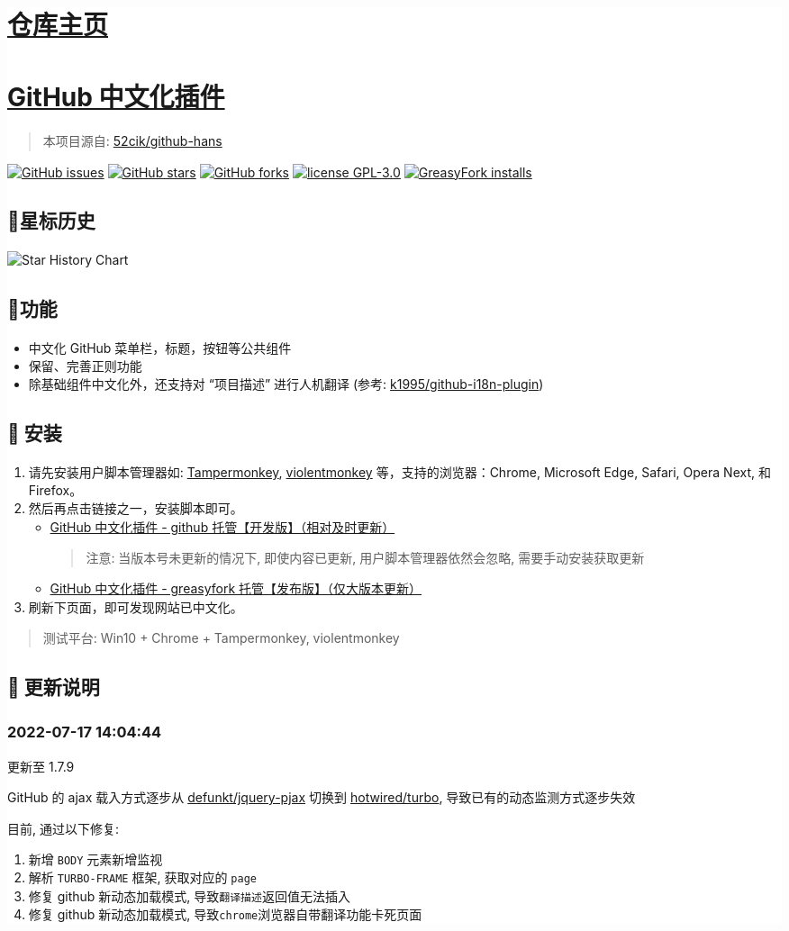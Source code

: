 # [仓库主页](https://github.com/maboloshi/github-chinese)
# [GitHub 中文化插件][project-url]

> 本项目源自: [52cik/github-hans](https://github.com/52cik/github-hans)

  [![GitHub issues][issues-image]][issues-url]
  [![GitHub stars][stars-image]][stars-url]
  [![GitHub forks][forks-image]][forks-url]
  [![license GPL-3.0][license-image]][license-url]
  [![GreasyFork installs][greasyFork-image]][greasyFork-url]

## 💖星标历史


<img src="https://camo.githubusercontent.com/8039feea33a30dd2eeea51c9e46365f9e35b60f84e6b424d5244e83a4707c530/68747470733a2f2f6170692e737461722d686973746f72792e636f6d2f7376673f7265706f733d6d61626f6c6f7368692f6769746875622d6368696e65736526747970653d54696d656c696e65" alt="Star History Chart" data-canonical-src="https://api.star-history.com/svg?repos=maboloshi/github-chinese&amp;type=Timeline" width="75%">

## 🚩功能

- 中文化 GitHub 菜单栏，标题，按钮等公共组件
- 保留、完善正则功能
- 除基础组件中文化外，还支持对 “项目描述” 进行人机翻译 (参考: [k1995/github-i18n-plugin](https://github.com/k1995/github-i18n-plugin))

## 💽 安装

1. 请先安装用户脚本管理器如: [Tampermonkey][Tampermonkey], [violentmonkey][violentmonkey] 等，支持的浏览器：Chrome, Microsoft Edge, Safari, Opera Next, 和 Firefox。
1. 然后再点击链接之一，安装脚本即可。
    - [GitHub 中文化插件 - github 托管【开发版】（相对及时更新）][main.user.js]
        > 注意: 当版本号未更新的情况下, 即使内容已更新, 用户脚本管理器依然会忽略, 需要手动安装获取更新
    - [GitHub 中文化插件 - greasyfork 托管【发布版】（仅大版本更新）][main(greasyfork).user.js]
1. 刷新下页面，即可发现网站已中文化。

> 测试平台: Win10 + Chrome + Tampermonkey, violentmonkey

## 📝 更新说明

### 2022-07-17 14:04:44

更新至 1.7.9

GitHub 的 ajax 载入方式逐步从 [defunkt/jquery-pjax](https://github.com/defunkt/jquery-pjax) 切换到 [hotwired/turbo](turbo.hotwired.dev), 导致已有的动态监测方式逐步失效

目前, 通过以下修复:

1. 新增 `BODY` 元素新增监视
1. 解析 `TURBO-FRAME` 框架, 获取对应的 `page`
1. 修复 github 新动态加载模式, 导致`翻译描述`返回值无法插入
1. 修复 github 新动态加载模式, 导致`chrome`浏览器自带翻译功能卡死页面


[project-url]: https://github.com/maboloshi/github-chinese "GitHub 中文化插件"
[issues-url]: https://github.com/maboloshi/github-chinese/issues "议题"
[issues-image]: https://img.shields.io/github/issues/maboloshi/github-chinese?style=flat-square&logo=github&label=Issue
[stars-url]: https://github.com/maboloshi/github-chinese/stargazers "星标"
[stars-image]: https://img.shields.io/github/stars/maboloshi/github-chinese?style=flat-square&logo=github&label=Star
[forks-url]: https://github.com/maboloshi/github-chinese/network "复刻"
[forks-image]: https://img.shields.io/github/forks/maboloshi/github-chinese?style=flat-square&logo=github&label=Fork
[license-url]: https://opensource.org/licenses/GPL-3.0  "许可证"
[license-image]: https://img.shields.io/github/license/maboloshi/github-chinese?style=flat-square&logo=github&label=License
[greasyFork-url]: https://greasyfork.org/scripts/435208  "GreasyFork - GitHub 中文化插件"
[greasyFork-image]: https://img.shields.io/badge/dynamic/json?style=flat-square&label=GreasyFork&query=total_installs&suffix=%20installs&url=https://greasyfork.org/scripts/435208.json
[Tampermonkey]: http://tampermonkey.net/ "Tampermonkey"
[violentmonkey]: https://violentmonkey.github.io/ "暴力猴"
[main.user.js]: https://maboloshi.github.io/github-chinese/main.user.js "GitHub 中文化插件 - GitHub 托管"
[main(greasyfork).user.js]: https://greasyfork.org/scripts/435208-github-%E4%B8%AD%E6%96%87%E5%8C%96%E6%8F%92%E4%BB%B6/code/GitHub%20%E4%B8%AD%E6%96%87%E5%8C%96%E6%8F%92%E4%BB%B6.user.js "GitHub 中文化插件 - GreasyFork 托管"
[github-chinese]: https://raw.githubusercontent.com/maboloshi/github-chinese/gh-pages/preview/github-chinese.webp